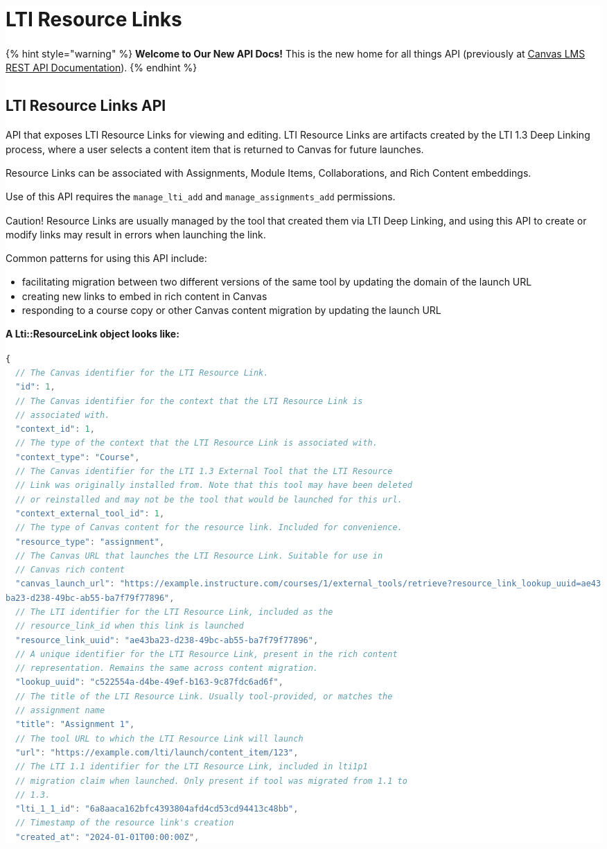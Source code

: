 # LTI Resource Links

{% hint style="warning" %}
**Welcome to Our New API Docs!** This is the new home for all things API (previously at [Canvas LMS REST API Documentation](https://api.instructure.com)).
{% endhint %}

## LTI Resource Links API

API that exposes LTI Resource Links for viewing and editing. LTI Resource Links are artifacts created by the LTI 1.3 Deep Linking process, where a user selects a content item that is returned to Canvas for future launches.

Resource Links can be associated with Assignments, Module Items, Collaborations, and Rich Content embeddings.

Use of this API requires the `manage_lti_add` and `manage_assignments_add` permissions.

Caution! Resource Links are usually managed by the tool that created them via LTI Deep Linking, and using this API to create or modify links may result in errors when launching the link.

Common patterns for using this API include:

* facilitating migration between two different versions of the same tool by updating the domain of the launch URL
* creating new links to embed in rich content in Canvas
* responding to a course copy or other Canvas content migration by updating the launch URL

**A Lti::ResourceLink object looks like:**

```js
{
  // The Canvas identifier for the LTI Resource Link.
  "id": 1,
  // The Canvas identifier for the context that the LTI Resource Link is
  // associated with.
  "context_id": 1,
  // The type of the context that the LTI Resource Link is associated with.
  "context_type": "Course",
  // The Canvas identifier for the LTI 1.3 External Tool that the LTI Resource
  // Link was originally installed from. Note that this tool may have been deleted
  // or reinstalled and may not be the tool that would be launched for this url.
  "context_external_tool_id": 1,
  // The type of Canvas content for the resource link. Included for convenience.
  "resource_type": "assignment",
  // The Canvas URL that launches the LTI Resource Link. Suitable for use in
  // Canvas rich content
  "canvas_launch_url": "https://example.instructure.com/courses/1/external_tools/retrieve?resource_link_lookup_uuid=ae43ba23-d238-49bc-ab55-ba7f79f77896",
  // The LTI identifier for the LTI Resource Link, included as the
  // resource_link_id when this link is launched
  "resource_link_uuid": "ae43ba23-d238-49bc-ab55-ba7f79f77896",
  // A unique identifier for the LTI Resource Link, present in the rich content
  // representation. Remains the same across content migration.
  "lookup_uuid": "c522554a-d4be-49ef-b163-9c87fdc6ad6f",
  // The title of the LTI Resource Link. Usually tool-provided, or matches the
  // assignment name
  "title": "Assignment 1",
  // The tool URL to which the LTI Resource Link will launch
  "url": "https://example.com/lti/launch/content_item/123",
  // The LTI 1.1 identifier for the LTI Resource Link, included in lti1p1
  // migration claim when launched. Only present if tool was migrated from 1.1 to
  // 1.3.
  "lti_1_1_id": "6a8aaca162bfc4393804afd4cd53cd94413c48bb",
  // Timestamp of the resource link's creation
  "created_at": "2024-01-01T00:00:00Z",
```